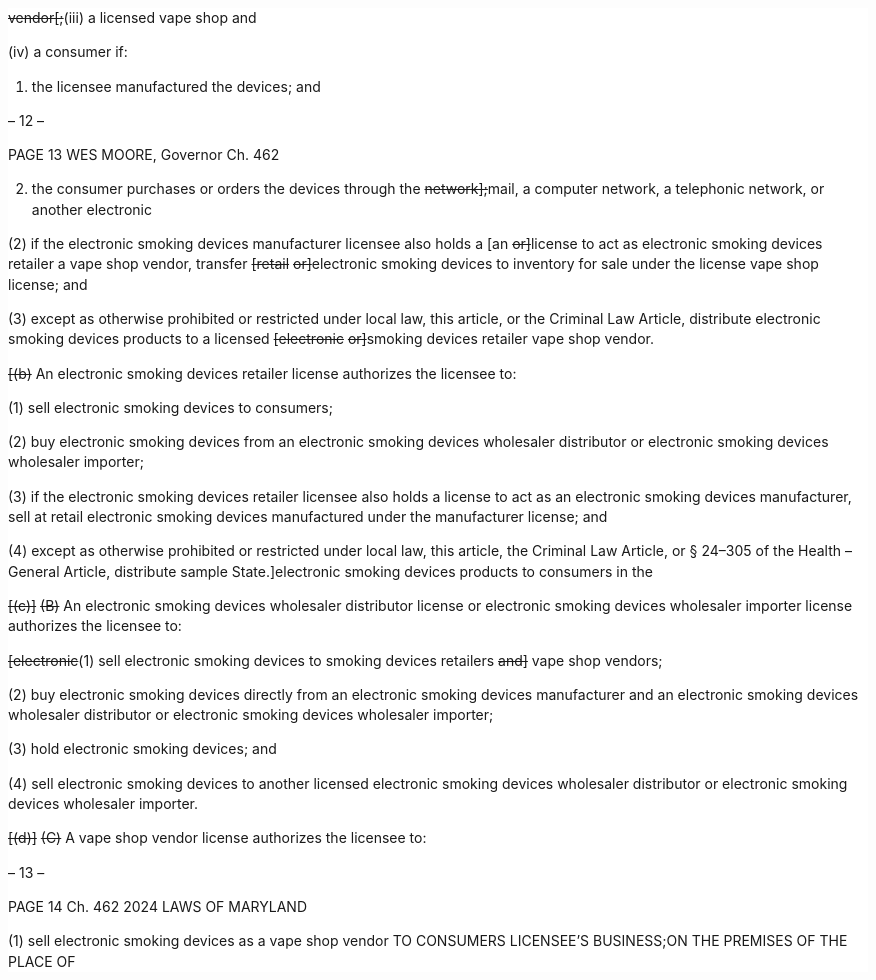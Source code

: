 ~~vendor[;~~(iii) a licensed vape shop and

(iv) a consumer if:

1. the licensee manufactured the devices; and

– 12 –

PAGE 13
WES MOORE, Governor Ch. 462

2. the consumer purchases or orders the devices through the
~~network];~~mail, a computer network, a telephonic network, or another electronic

(2) if the electronic smoking devices manufacturer licensee also holds a
[an ~~or]~~license to act as electronic smoking devices retailer a vape shop vendor, transfer
~~[retail~~ ~~or]~~electronic smoking devices to inventory for sale under the license vape shop
license; and

(3) except as otherwise prohibited or restricted under local law, this article,
or the Criminal Law Article, distribute electronic smoking devices products to a licensed
~~[electronic~~ ~~or]~~smoking devices retailer vape shop vendor.

~~[(b)~~ An electronic smoking devices retailer license authorizes the licensee to:

(1) sell electronic smoking devices to consumers;

(2) buy electronic smoking devices from an electronic smoking devices
wholesaler distributor or electronic smoking devices wholesaler importer;

(3) if the electronic smoking devices retailer licensee also holds a license to
act as an electronic smoking devices manufacturer, sell at retail electronic smoking devices
manufactured under the manufacturer license; and

(4) except as otherwise prohibited or restricted under local law, this article,
the Criminal Law Article, or § 24–305 of the Health – General Article, distribute sample
State.]electronic smoking devices products to consumers in the

~~[(c)]~~ ~~(B)~~ An electronic smoking devices wholesaler distributor license or
electronic smoking devices wholesaler importer license authorizes the licensee to:

~~[electronic~~(1) sell electronic smoking devices to smoking devices retailers
~~and]~~ vape shop vendors;

(2) buy electronic smoking devices directly from an electronic smoking
devices manufacturer and an electronic smoking devices wholesaler distributor or
electronic smoking devices wholesaler importer;

(3) hold electronic smoking devices; and

(4) sell electronic smoking devices to another licensed electronic smoking
devices wholesaler distributor or electronic smoking devices wholesaler importer.

~~[(d)]~~ ~~(C)~~ A vape shop vendor license authorizes the licensee to:

– 13 –

PAGE 14
Ch. 462 2024 LAWS OF MARYLAND

(1) sell electronic smoking devices as a vape shop vendor TO CONSUMERS
LICENSEE’S BUSINESS;ON THE PREMISES OF THE PLACE OF
